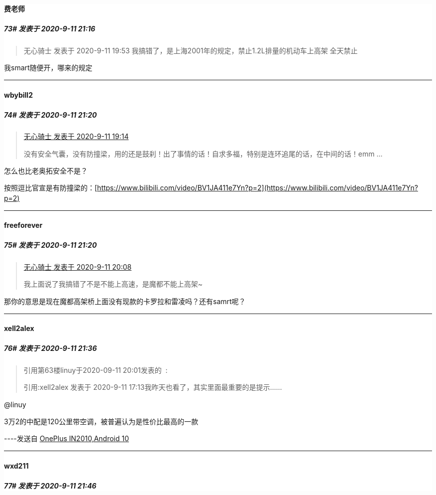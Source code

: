 ####  费老师  
##### 73#       发表于 2020-9-11 21:16


<blockquote>无心骑士 发表于 2020-9-11 19:53
我搞错了，是上海2001年的规定，禁止1.2L排量的机动车上高架 全天禁止</blockquote>
我smart随便开，哪来的规定


-----

####  wbybill2  
##### 74#       发表于 2020-9-11 21:20


<blockquote><a href="httphttps://bbs.saraba1st.com/2b/forum.php?mod=redirect&amp;goto=findpost&amp;pid=48708489&amp;ptid=1959272" target="_blank">无心骑士 发表于 2020-9-11 19:14</a>

没有安全气囊，没有防撞梁，用的还是鼓刹！出了事情的话！自求多福，特别是连环追尾的话，在中间的话！emm ...</blockquote>
怎么也比老奥拓安全不是？

按照逗比官宣是有防撞梁的：[https://www.bilibili.com/video/BV1JA411e7Yn?p=2](https://www.bilibili.com/video/BV1JA411e7Yn?p=2)


-----

####  freeforever  
##### 75#       发表于 2020-9-11 21:20


<blockquote><a href="httphttps://bbs.saraba1st.com/2b/forum.php?mod=redirect&amp;goto=findpost&amp;pid=48708919&amp;ptid=1959272" target="_blank">无心骑士 发表于 2020-9-11 20:08</a>

我上面说了我搞错了不是不能上高速，是魔都不能上高架~</blockquote>
那你的意思是现在魔都高架桥上面没有现款的卡罗拉和雷凌吗？还有samrt呢？


-----

####  xell2alex  
##### 76#       发表于 2020-9-11 21:36


<blockquote>引用第63楼linuy于2020-09-11 20:01发表的  :

引用:xell2alex 发表于 2020-9-11 17:13我昨天也看了，其实里面最重要的是提示......</blockquote>
@linuy

3万2的中配是120公里带空调，被普遍认为是性价比最高的一款


----发送自 [OnePlus IN2010,Android 10](http://stage1.5j4m.com/?1.33)


-----

####  wxd211  
##### 77#       发表于 2020-9-11 21:46
